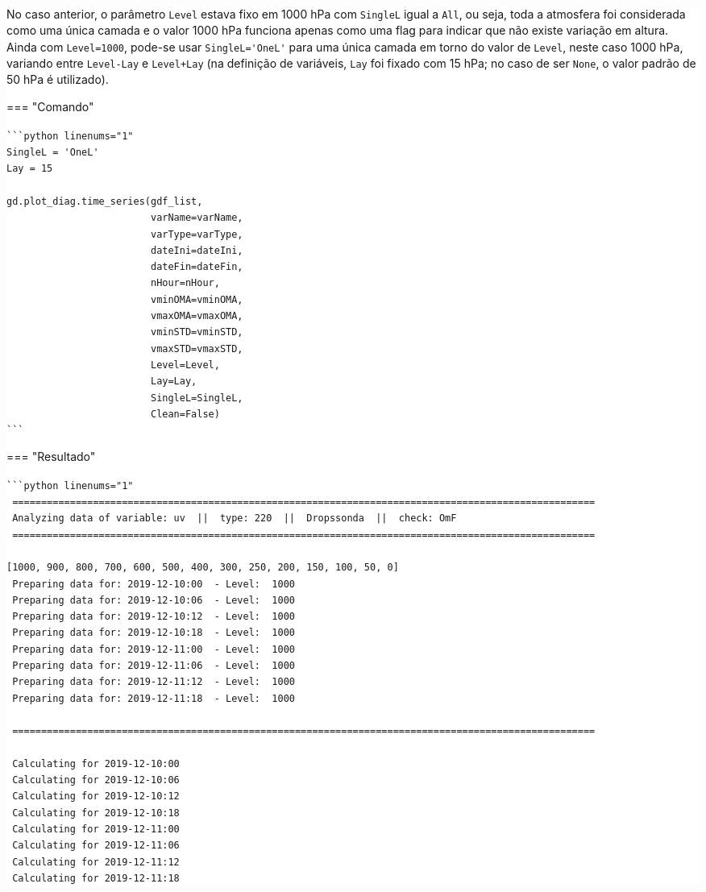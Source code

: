 
No caso anterior, o parâmetro `Level` estava fixo em 1000 hPa com `SingleL` igual a `All`, ou seja, toda a atmosfera foi considerada como uma única camada e o valor 1000 hPa funciona apenas como uma flag para indicar que não existe variação em altura. Ainda com `Level=1000`, pode-se usar `SingleL='OneL'` para uma única camada em torno do valor de `Level`, neste caso 1000 hPa, variando entre `Level-Lay` e `Level+Lay` (na definição de variáveis, `Lay` foi fixado com 15 hPa; no caso de ser `None`, o valor padrão de 50 hPa é utilizado).

=== "Comando"

    ```python linenums="1"
    SingleL = 'OneL'
    Lay = 15
    
    gd.plot_diag.time_series(gdf_list,
                             varName=varName, 
                             varType=varType, 
                             dateIni=dateIni, 
                             dateFin=dateFin, 
                             nHour=nHour, 
                             vminOMA=vminOMA, 
                             vmaxOMA=vmaxOMA, 
                             vminSTD=vminSTD, 
                             vmaxSTD=vmaxSTD, 
                             Level=Level, 
                             Lay=Lay, 
                             SingleL=SingleL,
                             Clean=False)
    ```

=== "Resultado"

    ```python linenums="1"
     =====================================================================================================
     Analyzing data of variable: uv  ||  type: 220  ||  Dropssonda  ||  check: OmF
     =====================================================================================================
    
    [1000, 900, 800, 700, 600, 500, 400, 300, 250, 200, 150, 100, 50, 0]
     Preparing data for: 2019-12-10:00  - Level:  1000
     Preparing data for: 2019-12-10:06  - Level:  1000
     Preparing data for: 2019-12-10:12  - Level:  1000
     Preparing data for: 2019-12-10:18  - Level:  1000
     Preparing data for: 2019-12-11:00  - Level:  1000
     Preparing data for: 2019-12-11:06  - Level:  1000
     Preparing data for: 2019-12-11:12  - Level:  1000
     Preparing data for: 2019-12-11:18  - Level:  1000
    
     =====================================================================================================
    
     Calculating for 2019-12-10:00
     Calculating for 2019-12-10:06
     Calculating for 2019-12-10:12
     Calculating for 2019-12-10:18
     Calculating for 2019-12-11:00
     Calculating for 2019-12-11:06
     Calculating for 2019-12-11:12
     Calculating for 2019-12-11:18
    
